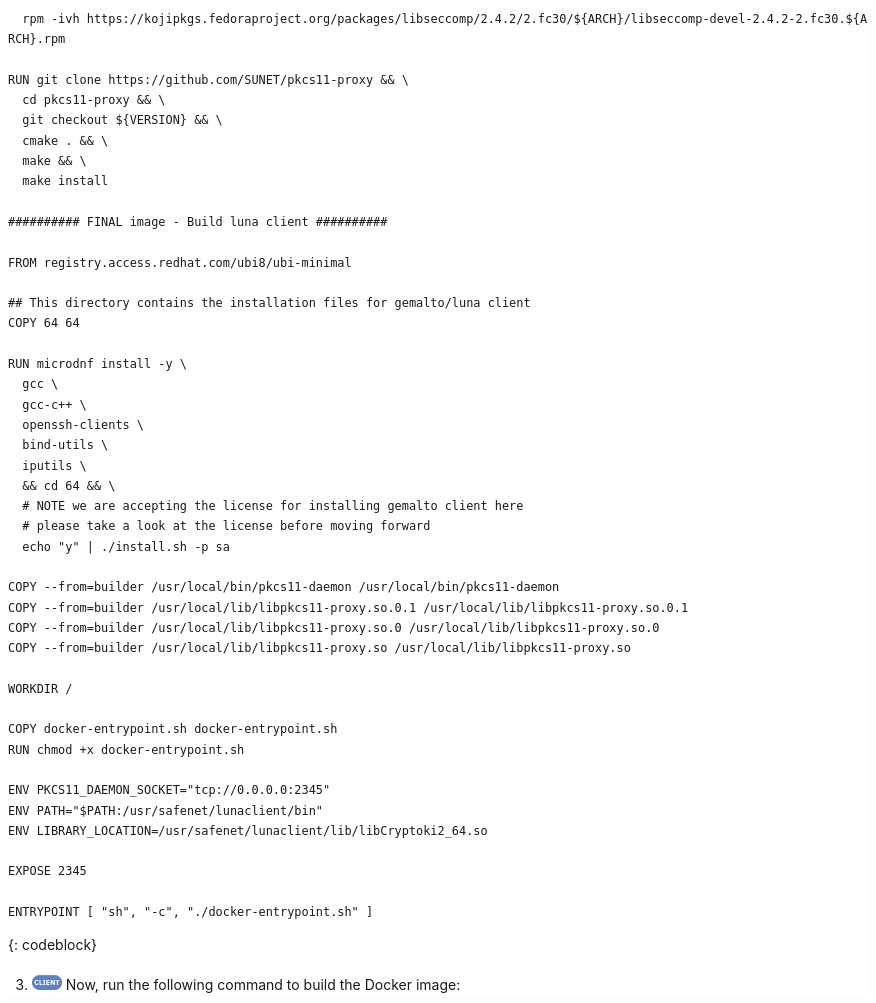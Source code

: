   ```
  	rpm -ivh https://kojipkgs.fedoraproject.org/packages/libseccomp/2.4.2/2.fc30/${ARCH}/libseccomp-devel-2.4.2-2.fc30.${ARCH}.rpm

  RUN git clone https://github.com/SUNET/pkcs11-proxy && \
  	cd pkcs11-proxy && \
  	git checkout ${VERSION} && \
  	cmake . && \
  	make && \
  	make install

  ########## FINAL image - Build luna client ##########

  FROM registry.access.redhat.com/ubi8/ubi-minimal

  ## This directory contains the installation files for gemalto/luna client
  COPY 64 64

  RUN microdnf install -y \
  	gcc \
  	gcc-c++ \
  	openssh-clients \
  	bind-utils \
  	iputils \
  	&& cd 64 && \
  	# NOTE we are accepting the license for installing gemalto client here
  	# please take a look at the license before moving forward
  	echo "y" | ./install.sh -p sa

  COPY --from=builder /usr/local/bin/pkcs11-daemon /usr/local/bin/pkcs11-daemon
  COPY --from=builder /usr/local/lib/libpkcs11-proxy.so.0.1 /usr/local/lib/libpkcs11-proxy.so.0.1
  COPY --from=builder /usr/local/lib/libpkcs11-proxy.so.0 /usr/local/lib/libpkcs11-proxy.so.0
  COPY --from=builder /usr/local/lib/libpkcs11-proxy.so /usr/local/lib/libpkcs11-proxy.so

  WORKDIR /

  COPY docker-entrypoint.sh docker-entrypoint.sh
  RUN chmod +x docker-entrypoint.sh

  ENV PKCS11_DAEMON_SOCKET="tcp://0.0.0.0:2345"
  ENV PATH="$PATH:/usr/safenet/lunaclient/bin"
  ENV LIBRARY_LOCATION=/usr/safenet/lunaclient/lib/libCryptoki2_64.so

  EXPOSE 2345

  ENTRYPOINT [ "sh", "-c", "./docker-entrypoint.sh" ]
  ```
  {: codeblock}

3. <img src="../images/icon-hsm-client.png" alt="HSM client" width="30" style="width:30px; border-style: none"/> Now, run the following command to build the Docker image:
